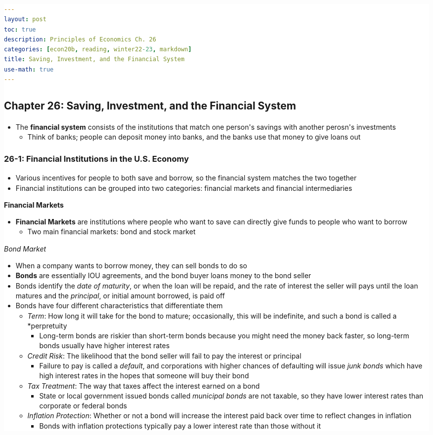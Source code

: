 ```yaml
---
layout: post
toc: true
description: Principles of Economics Ch. 26
categories: [econ20b, reading, winter22-23, markdown]
title: Saving, Investment, and the Financial System
use-math: true
---
```


## Chapter 26: Saving, Investment, and the Financial System

- The **financial system** consists of the institutions that match one person's savings with another perosn's investments
    - Think of banks; people can deposit money into banks, and the banks use that money to give loans out 

### 26-1: Financial Institutions in the U.S. Economy

- Various incentives for people to both save and borrow, so the financial system matches the two together
- Financial institutions can be grouped into two categories: financial markets and financial intermediaries

**Financial Markets**

- **Financial Markets** are institutions where people who want to save can directly give funds to people who want to borrow
    - Two main financial markets: bond and stock market

*Bond Market*

- When a company wants to borrow money, they can sell bonds to do so
- **Bonds** are essentially IOU agreements, and the bond buyer loans money to the bond seller
- Bonds identify the *date of maturity*, or when the loan will be repaid, and the rate of interest the seller will pays until the loan matures and the *principal*, or initial amount borrowed, is paid off
- Bonds have four different characteristics that differentiate them
    - *Term*: How long it will take for the bond to mature; occasionally, this will be indefinite, and such a bond is called a *perpretuity
        - Long-term bonds are riskier than short-term bonds because you might need the money back faster, so long-term bonds usually have higher interest rates
    - *Credit Risk*: The likelihood that the bond seller will fail to pay the interest or principal
        - Failure to pay is called a *default*, and corporations with higher chances of defaulting will issue *junk bonds* which have high interest rates in the hopes that someone will buy their bond
    - *Tax Treatment*: The way that taxes affect the interest earned on a bond
        - State or local government issued bonds called *municipal bonds* are not taxable, so they have lower interest rates than corporate or federal bonds
    - *Inflation Protection*: Whether or not a bond will increase the interest paid back over time to reflect changes in inflation
        - Bonds with inflation protections typically pay a lower interest rate than those without it
